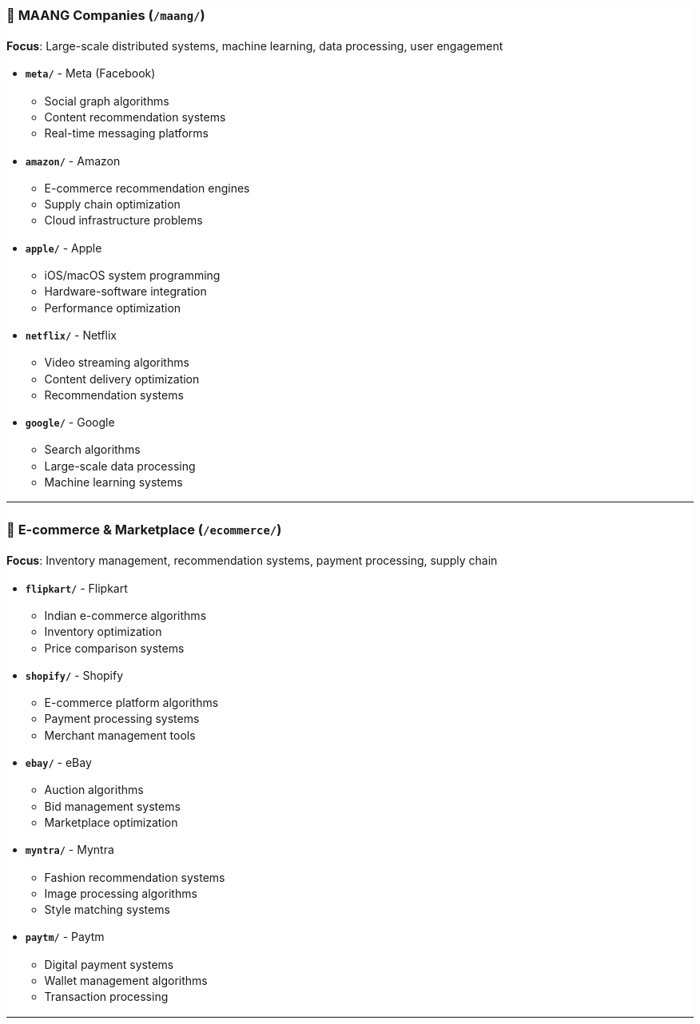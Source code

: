 
### 🚀 **MAANG Companies** (`/maang/`)
**Focus**: Large-scale distributed systems, machine learning, data processing, user engagement

- **`meta/`** - Meta (Facebook)
  - Social graph algorithms
  - Content recommendation systems
  - Real-time messaging platforms
  
- **`amazon/`** - Amazon
  - E-commerce recommendation engines
  - Supply chain optimization
  - Cloud infrastructure problems
  
- **`apple/`** - Apple
  - iOS/macOS system programming
  - Hardware-software integration
  - Performance optimization
  
- **`netflix/`** - Netflix
  - Video streaming algorithms
  - Content delivery optimization
  - Recommendation systems
  
- **`google/`** - Google
  - Search algorithms
  - Large-scale data processing
  - Machine learning systems

---

### 🛒 **E-commerce & Marketplace** (`/ecommerce/`)
**Focus**: Inventory management, recommendation systems, payment processing, supply chain

- **`flipkart/`** - Flipkart
  - Indian e-commerce algorithms
  - Inventory optimization
  - Price comparison systems
  
- **`shopify/`** - Shopify
  - E-commerce platform algorithms
  - Payment processing systems
  - Merchant management tools
  
- **`ebay/`** - eBay
  - Auction algorithms
  - Bid management systems
  - Marketplace optimization
  
- **`myntra/`** - Myntra
  - Fashion recommendation systems
  - Image processing algorithms
  - Style matching systems
  
- **`paytm/`** - Paytm
  - Digital payment systems
  - Wallet management algorithms
  - Transaction processing

---